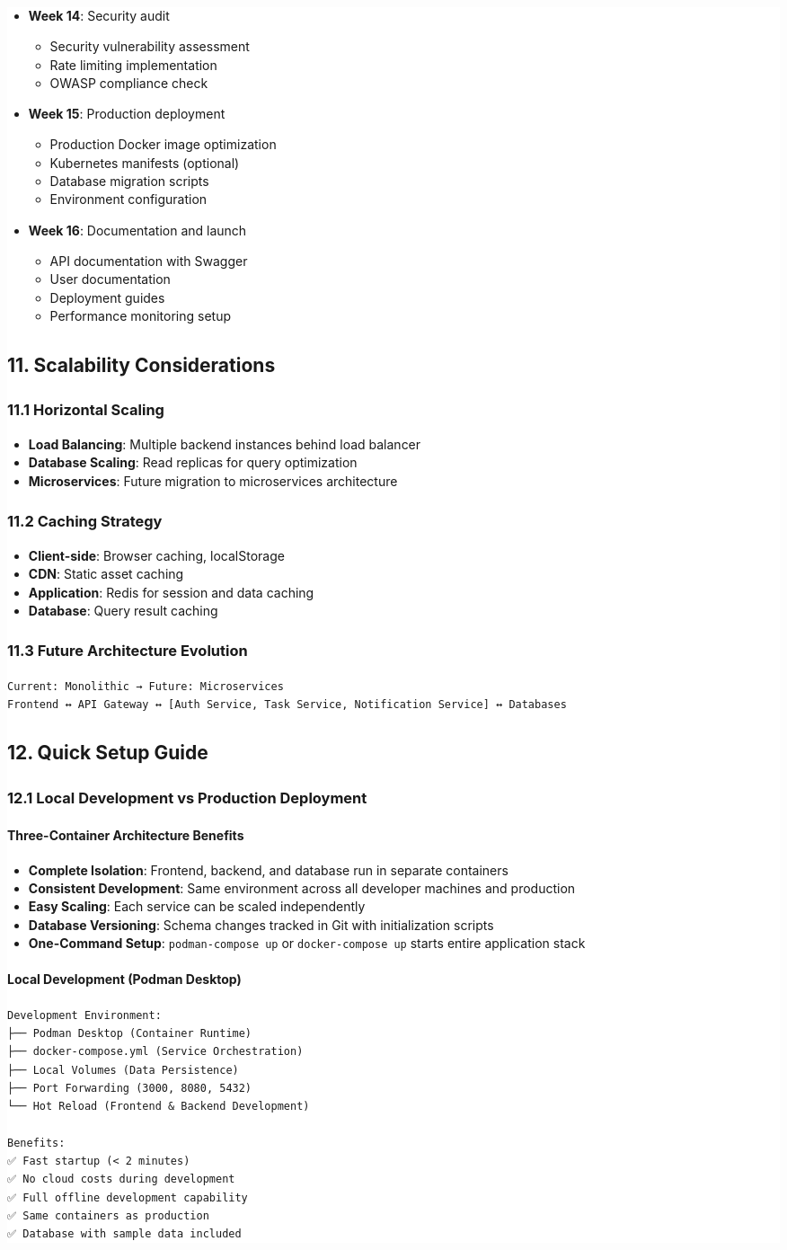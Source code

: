 - **Week 14**: Security audit
  - Security vulnerability assessment
  - Rate limiting implementation
  - OWASP compliance check
  
- **Week 15**: Production deployment
  - Production Docker image optimization
  - Kubernetes manifests (optional)
  - Database migration scripts
  - Environment configuration
  
- **Week 16**: Documentation and launch
  - API documentation with Swagger
  - User documentation
  - Deployment guides
  - Performance monitoring setup

## 11. Scalability Considerations

### 11.1 Horizontal Scaling
- **Load Balancing**: Multiple backend instances behind load balancer
- **Database Scaling**: Read replicas for query optimization
- **Microservices**: Future migration to microservices architecture

### 11.2 Caching Strategy
- **Client-side**: Browser caching, localStorage
- **CDN**: Static asset caching
- **Application**: Redis for session and data caching
- **Database**: Query result caching

### 11.3 Future Architecture Evolution
```
Current: Monolithic → Future: Microservices
Frontend ↔ API Gateway ↔ [Auth Service, Task Service, Notification Service] ↔ Databases
```

## 12. Quick Setup Guide

### 12.1 Local Development vs Production Deployment

#### Three-Container Architecture Benefits
- **Complete Isolation**: Frontend, backend, and database run in separate containers
- **Consistent Development**: Same environment across all developer machines and production
- **Easy Scaling**: Each service can be scaled independently
- **Database Versioning**: Schema changes tracked in Git with initialization scripts
- **One-Command Setup**: `podman-compose up` or `docker-compose up` starts entire application stack

#### Local Development (Podman Desktop)
```
Development Environment:
├── Podman Desktop (Container Runtime)
├── docker-compose.yml (Service Orchestration) 
├── Local Volumes (Data Persistence)
├── Port Forwarding (3000, 8080, 5432)
└── Hot Reload (Frontend & Backend Development)

Benefits:
✅ Fast startup (< 2 minutes)
✅ No cloud costs during development
✅ Full offline development capability
✅ Same containers as production
✅ Database with sample data included
```